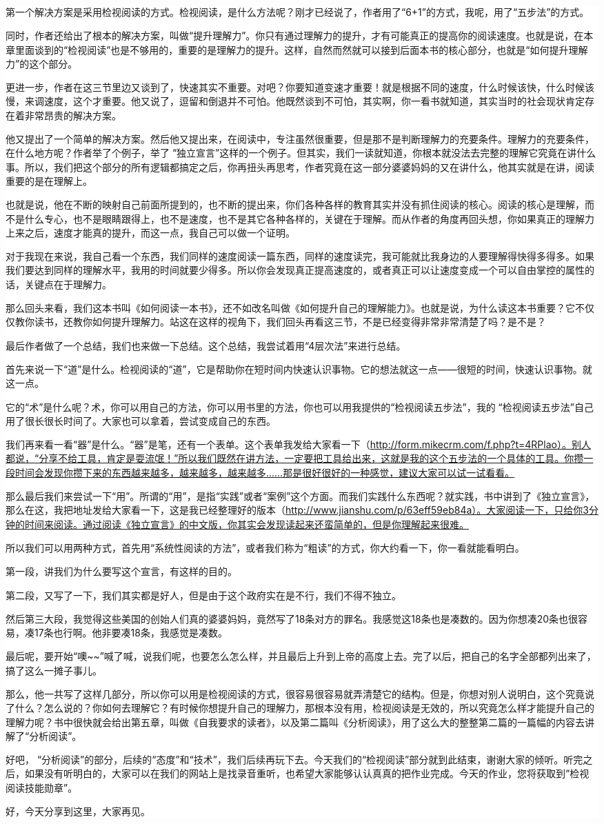 第一个解决方案是采用检视阅读的方式。检视阅读，是什么方法呢？刚才已经说了，作者用了“6+1”的方式，我呢，用了“五步法”的方式。

同时，作者还给出了根本的解决方案，叫做“提升理解力”。你只有通过理解力的提升，才有可能真正的提高你的阅读速度。也就是说，在本章里面谈到的“检视阅读”也是不够用的，重要的是理解力的提升。这样，自然而然就可以接到后面本书的核心部分，也就是“如何提升理解力”的这个部分。

更进一步，作者在这三节里边又谈到了，快速其实不重要。对吧？你要知道变速才重要！就是根据不同的速度，什么时候该快，什么时候该慢，来调速度，这个才重要。他又说了，逗留和倒退并不可怕。他既然谈到不可怕，其实啊，你一看书就知道，其实当时的社会现状肯定存在着非常昂贵的解决方案。

他又提出了一个简单的解决方案。然后他又提出来，在阅读中，专注虽然很重要，但是那不是判断理解力的充要条件。理解力的充要条件，在什么地方呢？作者举了个例子，举了 “独立宣言”这样的一个例子。但其实，我们一读就知道，你根本就没法去完整的理解它究竟在讲什么事。所以，我们把这个部分的所有逻辑都搞定之后，你再扭头再思考，作者究竟在这一部分婆婆妈妈的又在讲什么，他其实就是在讲，阅读重要的是在理解上。

也就是说，他在不断的映射自己前面所提到的，也不断的提出来，你们各种各样的教育其实并没有抓住阅读的核心。阅读的核心是理解，而不是什么专心，也不是眼睛跟得上，也不是速度，也不是其它各种各样的，关键在于理解。而从作者的角度再回头想，你如果真正的理解力上来之后，速度才能真的提升，而这一点，我自己可以做一个证明。

对于我现在来说，我自己看一个东西，我们同样的速度阅读一篇东西，同样的速度读完，我可能就比我身边的人要理解得快得多得多。如果我们要达到同样的理解水平，我用的时间就要少得多。所以你会发现真正提高速度的，或者真正可以让速度变成一个可以自由掌控的属性的话，关键点在于理解力。

那么回头来看，我们这本书叫《如何阅读一本书》，还不如改名叫做《如何提升自己的理解能力》。也就是说，为什么读这本书重要？它不仅仅教你读书，还教你如何提升理解力。站这在这样的视角下，我们回头再看这三节，不是已经变得非常非常清楚了吗？是不是？

最后作者做了一个总结，我们也来做一下总结。这个总结，我尝试着用“4层次法”来进行总结。

首先来说一下“道”是什么。检视阅读的“道”，它是帮助你在短时间内快速认识事物。它的想法就这一点——很短的时间，快速认识事物。就这一点。

它的“术”是什么呢？术，你可以用自己的方法，你可以用书里的方法，你也可以用我提供的“检视阅读五步法”，我的 “检视阅读五步法”自己用了很长很长时间了。大家也可以拿着，尝试变成自己的东西。

我们再来看一看“器”是什么。“器”是笔，还有一个表单。这个表单我发给大家看一下（http://form.mikecrm.com/f.php?t=4RPlao）。别人都说，“分享不给工具，肯定是耍流氓！”所以我们既然在讲方法，一定要把工具给出来，这就是我的这个五步法的一个具体的工具。你攒一段时间会发现你攒下来的东西越来越多，越来越多，越来越多……那是很好很好的一种感觉，建议大家可以试一试看看。

那么最后我们来尝试一下“用”。所谓的“用”，是指“实践”或者“案例”这个方面。而我们实践什么东西呢？就实践，书中讲到了《独立宣言》，那么在这，我把地址发给大家看一下，这是我已经整理好的版本（http://www.jianshu.com/p/63eff59eb84a）。大家阅读一下，只给你3分钟的时间来阅读。通过阅读《独立宣言》的中文版，你其实会发现读起来还蛮简单的，但是你理解起来很难。

所以我们可以用两种方式，首先用“系统性阅读的方法”，或者我们称为“粗读”的方式，你大约看一下，你一看就能看明白。

第一段，讲我们为什么要写这个宣言，有这样的目的。

第二段，又写了一下，我们其实都是好人，但是由于这个政府实在是不行，我们不得不独立。

然后第三大段，我觉得这些美国的创始人们真的婆婆妈妈，竟然写了18条对方的罪名。我感觉这18条也是凑数的。因为你想凑20条也很容易，凑17条也行啊。他非要凑18条，我感觉是凑数。

最后呢，要开始“噢~~”喊了喊，说我们呢，也要怎么怎么样，并且最后上升到上帝的高度上去。完了以后，把自己的名字全部都列出来了，搞了这么一摊子事儿。

那么，他一共写了这样几部分，所以你可以用是检视阅读的方式，很容易很容易就弄清楚它的结构。但是，你想对别人说明白，这个究竟说了什么？怎么说的？你如何去理解它？有时候你想提升自己的理解力，那根本没有用，检视阅读是无效的，所以究竟怎么样才能提升自己的理解力呢？书中很快就会给出第五章，叫做《自我要求的读者》，以及第二篇叫《分析阅读》，用了这么大的整整第二篇的一篇幅的内容去讲解了“分析阅读”。

好吧， “分析阅读”的部分，后续的“态度”和“技术”，我们后续再玩下去。今天我们的“检视阅读”部分就到此结束，谢谢大家的倾听。听完之后，如果没有听明白的，大家可以在我们的网站上是找录音重听，也希望大家能够认认真真的把作业完成。今天的作业，您将获取到“检视阅读技能勋章”。

好，今天分享到这里，大家再见。

